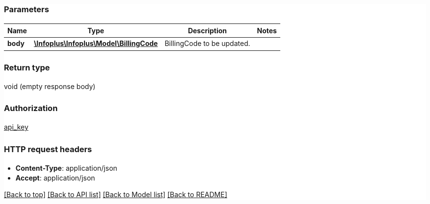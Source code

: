 ### Parameters

Name | Type | Description  | Notes
------------- | ------------- | ------------- | -------------
 **body** | [**\Infoplus\Infoplus\Model\BillingCode**](../Model/BillingCode.md)| BillingCode to be updated. |

### Return type

void (empty response body)

### Authorization

[api_key](../../README.md#api_key)

### HTTP request headers

 - **Content-Type**: application/json
 - **Accept**: application/json

[[Back to top]](#) [[Back to API list]](../../README.md#documentation-for-api-endpoints) [[Back to Model list]](../../README.md#documentation-for-models) [[Back to README]](../../README.md)


